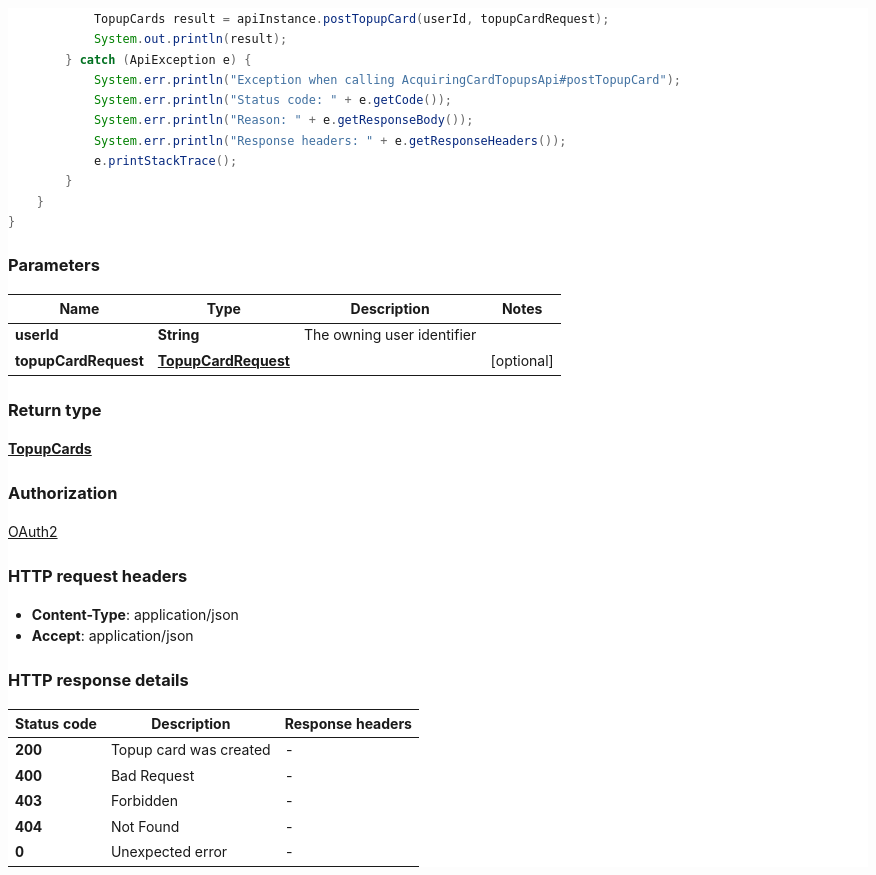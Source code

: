```java
            TopupCards result = apiInstance.postTopupCard(userId, topupCardRequest);
            System.out.println(result);
        } catch (ApiException e) {
            System.err.println("Exception when calling AcquiringCardTopupsApi#postTopupCard");
            System.err.println("Status code: " + e.getCode());
            System.err.println("Reason: " + e.getResponseBody());
            System.err.println("Response headers: " + e.getResponseHeaders());
            e.printStackTrace();
        }
    }
}
```

### Parameters


| Name | Type | Description  | Notes |
|------------- | ------------- | ------------- | -------------|
| **userId** | **String**| The owning user identifier | |
| **topupCardRequest** | [**TopupCardRequest**](TopupCardRequest.md)|  | [optional] |

### Return type

[**TopupCards**](TopupCards.md)

### Authorization

[OAuth2](../README.md#OAuth2)

### HTTP request headers

- **Content-Type**: application/json
- **Accept**: application/json


### HTTP response details
| Status code | Description | Response headers |
|-------------|-------------|------------------|
| **200** | Topup card was created |  -  |
| **400** | Bad Request |  -  |
| **403** | Forbidden |  -  |
| **404** | Not Found |  -  |
| **0** | Unexpected error |  -  |


